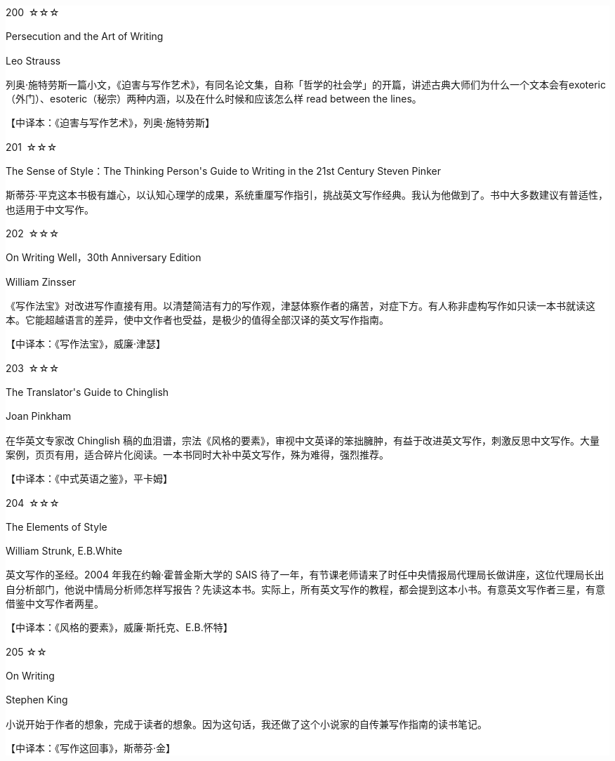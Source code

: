 200  ☆☆☆

Persecution and the Art of Writing

Leo Strauss

列奥·施特劳斯一篇小文，《迫害与写作艺术》，有同名论文集，自称「哲学的社会学」的开篇，讲述古典大师们为什么一个文本会有exoteric（外门）、esoteric（秘宗）两种内涵，以及在什么时候和应该怎么样 read between the lines。

【中译本：《迫害与写作艺术》，列奥·施特劳斯】

201  ☆☆☆

The Sense of Style：The Thinking Person's Guide to Writing in the 21st Century Steven Pinker

斯蒂芬·平克这本书极有雄心，以认知心理学的成果，系统重厘写作指引，挑战英文写作经典。我认为他做到了。书中大多数建议有普适性，也适用于中文写作。

202  ☆☆☆

On Writing Well，30th Anniversary Edition

William Zinsser

《写作法宝》对改进写作直接有用。以清楚简洁有力的写作观，津瑟体察作者的痛苦，对症下方。有人称非虚构写作如只读一本书就读这本。它能超越语言的差异，使中文作者也受益，是极少的值得全部汉译的英文写作指南。

【中译本：《写作法宝》，威廉·津瑟】

203  ☆☆☆

The Translator's Guide to Chinglish

Joan Pinkham

在华英文专家改 Chinglish 稿的血泪谱，宗法《风格的要素》，审视中文英译的笨拙臃肿，有益于改进英文写作，刺激反思中文写作。大量案例，页页有用，适合碎片化阅读。一本书同时大补中英文写作，殊为难得，强烈推荐。

【中译本：《中式英语之鉴》，平卡姆】

204  ☆☆☆

The Elements of Style

William Strunk, E.B.White

英文写作的圣经。2004 年我在约翰·霍普金斯大学的 SAIS 待了一年，有节课老师请来了时任中央情报局代理局长做讲座，这位代理局长出自分析部门，他说中情局分析师怎样写报告？先读这本书。实际上，所有英文写作的教程，都会提到这本小书。有意英文写作者三星，有意借鉴中文写作者两星。

【中译本：《风格的要素》，威廉·斯托克、E.B.怀特】

205 ☆☆

On Writing

Stephen King

小说开始于作者的想象，完成于读者的想象。因为这句话，我还做了这个小说家的自传兼写作指南的读书笔记。

【中译本：《写作这回事》，斯蒂芬·金】

